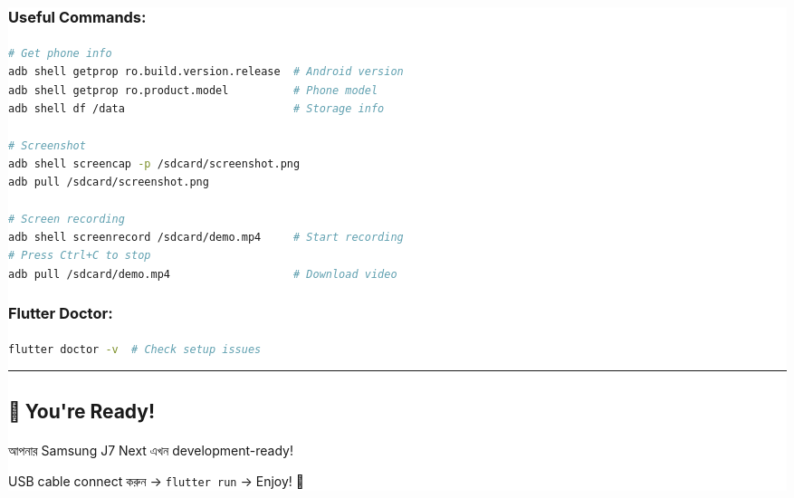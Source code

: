 ### Useful Commands:
```bash
# Get phone info
adb shell getprop ro.build.version.release  # Android version
adb shell getprop ro.product.model          # Phone model
adb shell df /data                          # Storage info

# Screenshot
adb shell screencap -p /sdcard/screenshot.png
adb pull /sdcard/screenshot.png

# Screen recording
adb shell screenrecord /sdcard/demo.mp4     # Start recording
# Press Ctrl+C to stop
adb pull /sdcard/demo.mp4                   # Download video
```

### Flutter Doctor:
```bash
flutter doctor -v  # Check setup issues
```

---

## 🚀 You're Ready!

আপনার Samsung J7 Next এখন development-ready! 

USB cable connect করুন → `flutter run` → Enjoy! 🎉

